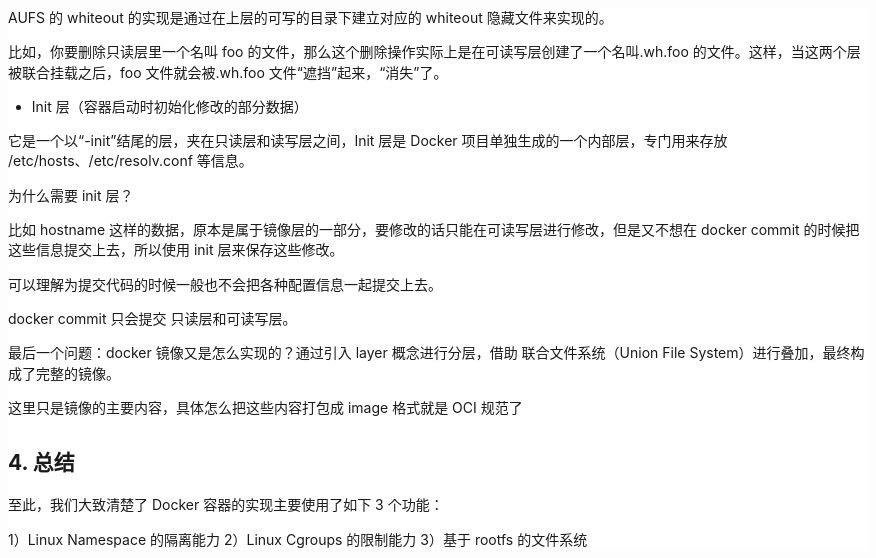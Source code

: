 AUFS 的 whiteout 的实现是通过在上层的可写的目录下建立对应的 whiteout 隐藏文件来实现的。

比如，你要删除只读层里一个名叫 foo 的文件，那么这个删除操作实际上是在可读写层创建了一个名叫.wh.foo 的文件。这样，当这两个层被联合挂载之后，foo 文件就会被.wh.foo 文件“遮挡”起来，“消失”了。

- Init 层（容器启动时初始化修改的部分数据）

它是一个以“-init”结尾的层，夹在只读层和读写层之间，Init 层是 Docker 项目单独生成的一个内部层，专门用来存放 /etc/hosts、/etc/resolv.conf 等信息。

为什么需要 init 层？

比如 hostname 这样的数据，原本是属于镜像层的一部分，要修改的话只能在可读写层进行修改，但是又不想在 docker commit 的时候把这些信息提交上去，所以使用 init 层来保存这些修改。

可以理解为提交代码的时候一般也不会把各种配置信息一起提交上去。

docker commit 只会提交 只读层和可读写层。

最后一个问题：docker 镜像又是怎么实现的？通过引入 layer 概念进行分层，借助 联合文件系统（Union File System）进行叠加，最终构成了完整的镜像。

这里只是镜像的主要内容，具体怎么把这些内容打包成 image 格式就是 OCI 规范了

## 4. 总结

至此，我们大致清楚了 Docker 容器的实现主要使用了如下 3 个功能：

1）Linux Namespace 的隔离能力
2）Linux Cgroups 的限制能力
3）基于 rootfs 的文件系统



